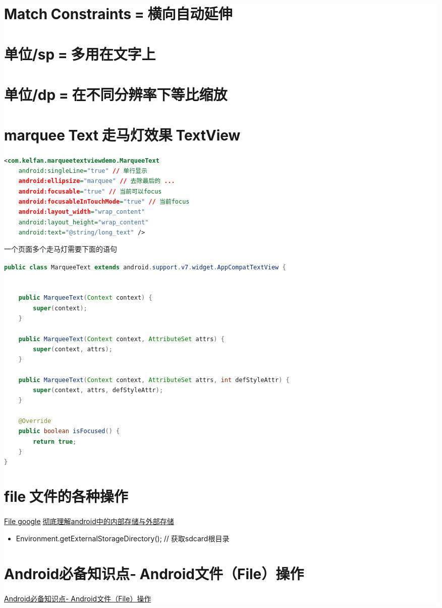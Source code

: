 # Match Constraints = 横向自动延伸

# 单位/sp = 多用在文字上
# 单位/dp = 在不同分辨率下等比缩放

# marquee Text 走马灯效果 TextView
```xml
<com.kelfan.marqueetextviewdemo.MarqueeText
    android:singleLine="true" // 单行显示
    android:ellipsize="marquee" // 去除最后的 ...
    android:focusable="true" // 当前可以focus
    android:focusableInTouchMode="true" // 当前focus
    android:layout_width="wrap_content"
    android:layout_height="wrap_content"
    android:text="@string/long_text" />
```
一个页面多个走马灯需要下面的语句
```java
public class MarqueeText extends android.support.v7.widget.AppCompatTextView {


    public MarqueeText(Context context) {
        super(context);
    }

    public MarqueeText(Context context, AttributeSet attrs) {
        super(context, attrs);
    }

    public MarqueeText(Context context, AttributeSet attrs, int defStyleAttr) {
        super(context, attrs, defStyleAttr);
    }

    @Override
    public boolean isFocused() {
        return true;
    }
}
```

# file 文件的各种操作
[File google](https://developer.android.com/reference/java/io/File.html)
[彻底理解android中的内部存储与外部存储](http://blog.csdn.net/u012702547/article/details/50269639)
- Environment.getExternalStorageDirectory(); // 获取sdcard根目录

# Android必备知识点- Android文件（File）操作
[Android必备知识点- Android文件（File）操作](http://www.imooc.com/article/14521)
